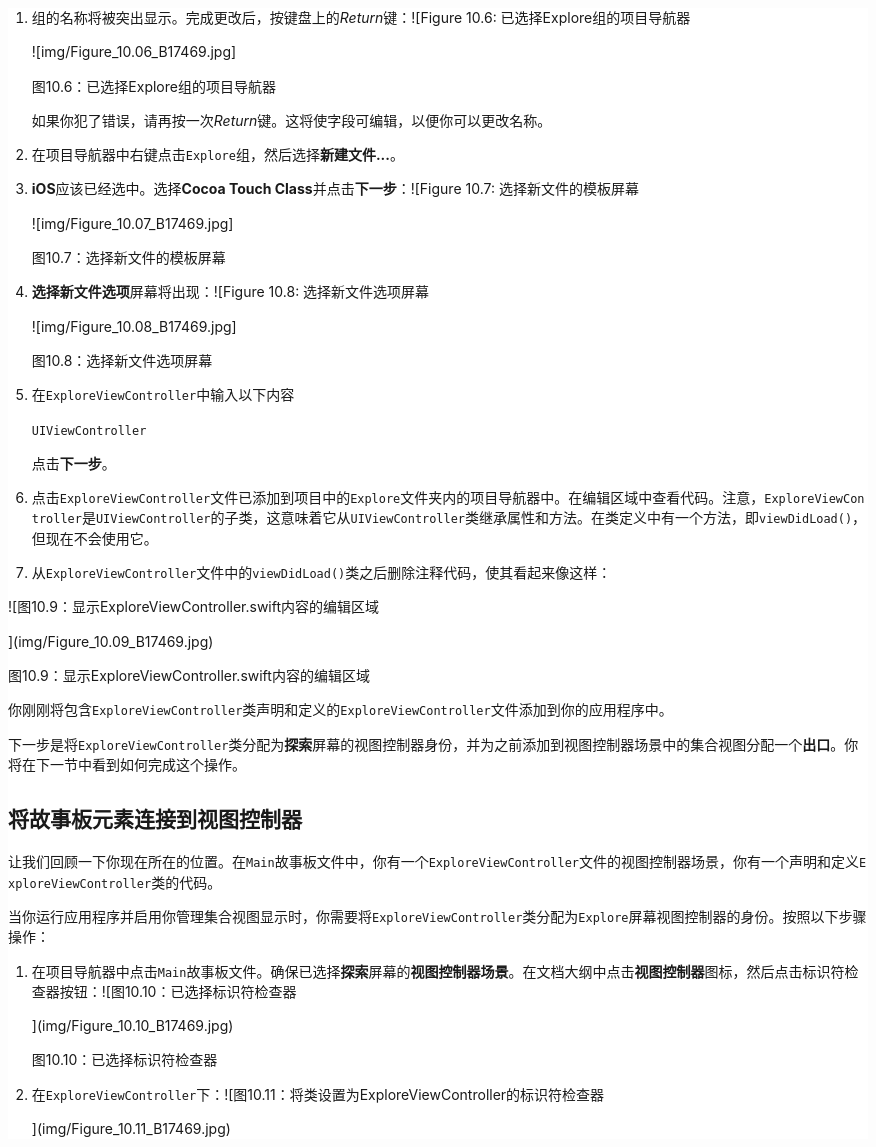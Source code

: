 1.  组的名称将被突出显示。完成更改后，按键盘上的*Return*键：![Figure 10.6: 已选择Explore组的项目导航器

    ![img/Figure_10.06_B17469.jpg]

    图10.6：已选择Explore组的项目导航器

    如果你犯了错误，请再按一次*Return*键。这将使字段可编辑，以便你可以更改名称。

1.  在项目导航器中右键点击`Explore`组，然后选择**新建文件...**。

1.  **iOS**应该已经选中。选择**Cocoa Touch Class**并点击**下一步**：![Figure 10.7: 选择新文件的模板屏幕

    ![img/Figure_10.07_B17469.jpg]

    图10.7：选择新文件的模板屏幕

1.  **选择新文件选项**屏幕将出现：![Figure 10.8: 选择新文件选项屏幕

    ![img/Figure_10.08_B17469.jpg]

    图10.8：选择新文件选项屏幕

1.  在`ExploreViewController`中输入以下内容

    `UIViewController`

    点击**下一步**。

1.  点击`ExploreViewController`文件已添加到项目中的`Explore`文件夹内的项目导航器中。在编辑区域中查看代码。注意，`ExploreViewController`是`UIViewController`的子类，这意味着它从`UIViewController`类继承属性和方法。在类定义中有一个方法，即`viewDidLoad()`，但现在不会使用它。

1.  从`ExploreViewController`文件中的`viewDidLoad()`类之后删除注释代码，使其看起来像这样：

![图10.9：显示ExploreViewController.swift内容的编辑区域

](img/Figure_10.09_B17469.jpg)

图10.9：显示ExploreViewController.swift内容的编辑区域

你刚刚将包含`ExploreViewController`类声明和定义的`ExploreViewController`文件添加到你的应用程序中。

下一步是将`ExploreViewController`类分配为**探索**屏幕的视图控制器身份，并为之前添加到视图控制器场景中的集合视图分配一个**出口**。你将在下一节中看到如何完成这个操作。

## 将故事板元素连接到视图控制器

让我们回顾一下你现在所在的位置。在`Main`故事板文件中，你有一个`ExploreViewController`文件的视图控制器场景，你有一个声明和定义`ExploreViewController`类的代码。

当你运行应用程序并启用你管理集合视图显示时，你需要将`ExploreViewController`类分配为`Explore`屏幕视图控制器的身份。按照以下步骤操作：

1.  在项目导航器中点击`Main`故事板文件。确保已选择**探索**屏幕的**视图控制器场景**。在文档大纲中点击**视图控制器**图标，然后点击标识符检查器按钮：![图10.10：已选择标识符检查器

    ](img/Figure_10.10_B17469.jpg)

    图10.10：已选择标识符检查器

1.  在`ExploreViewController`下：![图10.11：将类设置为ExploreViewController的标识符检查器

    ](img/Figure_10.11_B17469.jpg)
